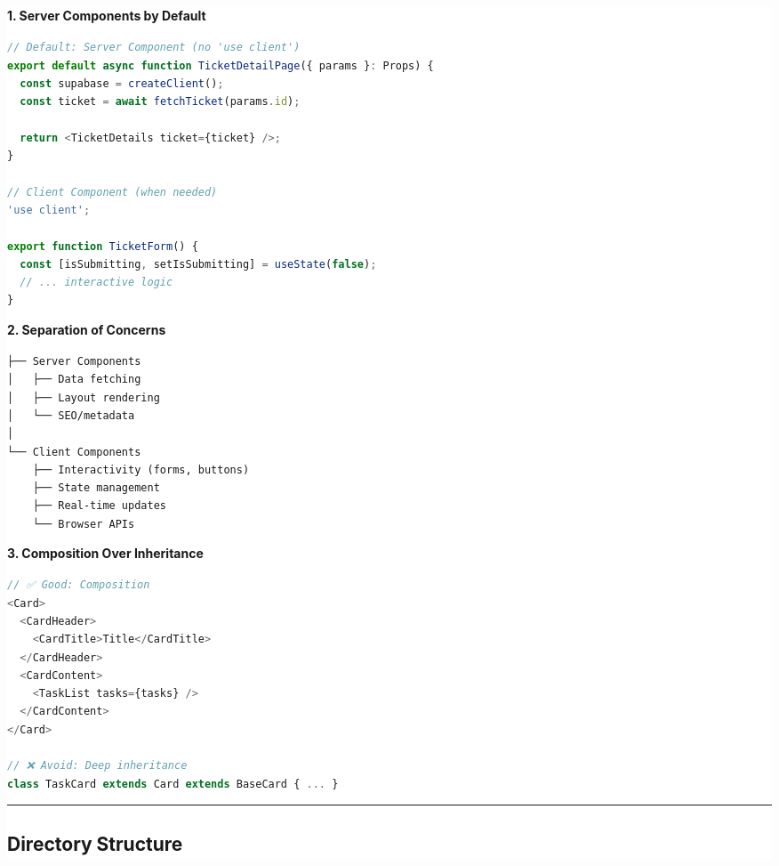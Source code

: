 **1. Server Components by Default**
```typescript
// Default: Server Component (no 'use client')
export default async function TicketDetailPage({ params }: Props) {
  const supabase = createClient();
  const ticket = await fetchTicket(params.id);

  return <TicketDetails ticket={ticket} />;
}

// Client Component (when needed)
'use client';

export function TicketForm() {
  const [isSubmitting, setIsSubmitting] = useState(false);
  // ... interactive logic
}
```

**2. Separation of Concerns**
```
├── Server Components
│   ├── Data fetching
│   ├── Layout rendering
│   └── SEO/metadata
│
└── Client Components
    ├── Interactivity (forms, buttons)
    ├── State management
    ├── Real-time updates
    └── Browser APIs
```

**3. Composition Over Inheritance**
```typescript
// ✅ Good: Composition
<Card>
  <CardHeader>
    <CardTitle>Title</CardTitle>
  </CardHeader>
  <CardContent>
    <TaskList tasks={tasks} />
  </CardContent>
</Card>

// ❌ Avoid: Deep inheritance
class TaskCard extends Card extends BaseCard { ... }
```

---

## Directory Structure
